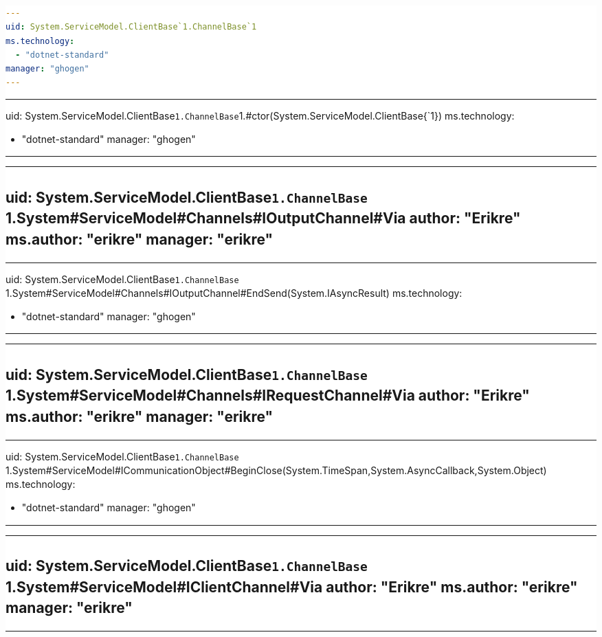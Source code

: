 ```yaml
---
uid: System.ServiceModel.ClientBase`1.ChannelBase`1
ms.technology: 
  - "dotnet-standard"
manager: "ghogen"
---
```


---
uid: System.ServiceModel.ClientBase`1.ChannelBase`1.#ctor(System.ServiceModel.ClientBase{`1})
ms.technology: 
  - "dotnet-standard"
manager: "ghogen"
---

---
uid: System.ServiceModel.ClientBase`1.ChannelBase`1.System#ServiceModel#Channels#IOutputChannel#Via
author: "Erikre"
ms.author: "erikre"
manager: "erikre"
---

---
uid: System.ServiceModel.ClientBase`1.ChannelBase`1.System#ServiceModel#Channels#IOutputChannel#EndSend(System.IAsyncResult)
ms.technology: 
  - "dotnet-standard"
manager: "ghogen"
---

---
uid: System.ServiceModel.ClientBase`1.ChannelBase`1.System#ServiceModel#Channels#IRequestChannel#Via
author: "Erikre"
ms.author: "erikre"
manager: "erikre"
---

---
uid: System.ServiceModel.ClientBase`1.ChannelBase`1.System#ServiceModel#ICommunicationObject#BeginClose(System.TimeSpan,System.AsyncCallback,System.Object)
ms.technology: 
  - "dotnet-standard"
manager: "ghogen"
---

---
uid: System.ServiceModel.ClientBase`1.ChannelBase`1.System#ServiceModel#IClientChannel#Via
author: "Erikre"
ms.author: "erikre"
manager: "erikre"
---

---
